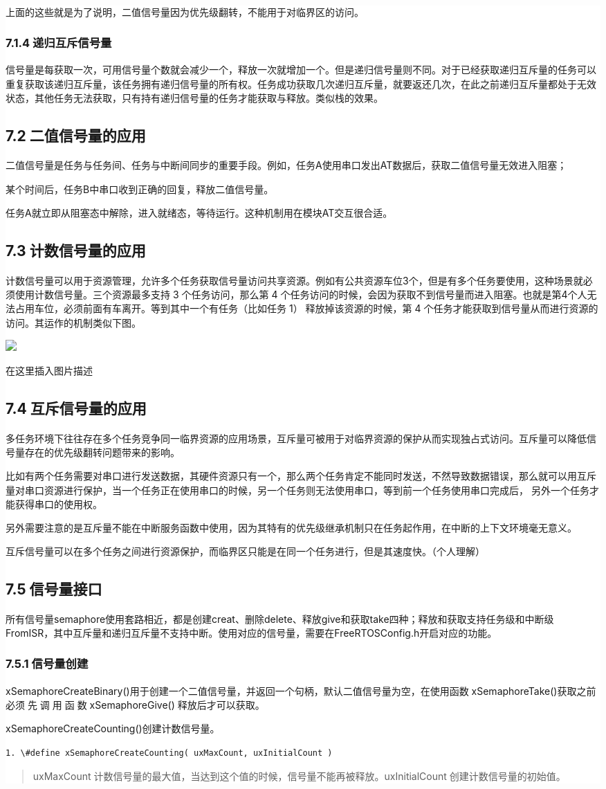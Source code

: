 上面的这些就是为了说明，二值信号量因为优先级翻转，不能用于对临界区的访问。

### **7.1.4 递归互斥信号量**

信号量是每获取一次，可用信号量个数就会减少一个，释放一次就增加一个。但是递归信号量则不同。对于已经获取递归互斥量的任务可以重复获取该递归互斥量，该任务拥有递归信号量的所有权。任务成功获取几次递归互斥量，就要返还几次，在此之前递归互斥量都处于无效状态，其他任务无法获取，只有持有递归信号量的任务才能获取与释放。类似栈的效果。

## **7.2 二值信号量的应用**

二值信号量是任务与任务间、任务与中断间同步的重要手段。例如，任务A使用串口发出AT数据后，获取二值信号量无效进入阻塞；

某个时间后，任务B中串口收到正确的回复，释放二值信号量。

任务A就立即从阻塞态中解除，进入就绪态，等待运行。这种机制用在模块AT交互很合适。

## **7.3 计数信号量的应用**

计数信号量可以用于资源管理，允许多个任务获取信号量访问共享资源。例如有公共资源车位3个，但是有多个任务要使用，这种场景就必须使用计数信号量。三个资源最多支持 3 个任务访问，那么第 4 个任务访问的时候，会因为获取不到信号量而进入阻塞。也就是第4个人无法占用车位，必须前面有车离开。等到其中一个有任务（比如任务 1） 释放掉该资源的时候，第 4 个任务才能获取到信号量从而进行资源的访问。其运作的机制类似下图。

[![](https://mmbiz.qpic.cn/mmbiz_png/4W1T4tmuLNwFp6NM3jfrtUoFmTrvkeicQKicEAClibHOP5NGLpP45meUmU3xHuuricaR7YkNxJL11qAOJnh5HDQWdQ/640?wx_fmt=png&wxfrom=5&wx_lazy=1&wx_co=1)](https://mmbiz.qpic.cn/mmbiz_png/4W1T4tmuLNwFp6NM3jfrtUoFmTrvkeicQKicEAClibHOP5NGLpP45meUmU3xHuuricaR7YkNxJL11qAOJnh5HDQWdQ/640?wx_fmt=png&wxfrom=5&wx_lazy=1&wx_co=1)

在这里插入图片描述

## **7.4 互斥信号量的应用**

多任务环境下往往存在多个任务竞争同一临界资源的应用场景，互斥量可被用于对临界资源的保护从而实现独占式访问。互斥量可以降低信号量存在的优先级翻转问题带来的影响。

比如有两个任务需要对串口进行发送数据，其硬件资源只有一个，那么两个任务肯定不能同时发送，不然导致数据错误，那么就可以用互斥量对串口资源进行保护，当一个任务正在使用串口的时候，另一个任务则无法使用串口，等到前一个任务使用串口完成后， 另外一个任务才能获得串口的使用权。

另外需要注意的是互斥量不能在中断服务函数中使用，因为其特有的优先级继承机制只在任务起作用，在中断的上下文环境毫无意义。

互斥信号量可以在多个任务之间进行资源保护，而临界区只能是在同一个任务进行，但是其速度快。（个人理解）

## **7.5 信号量接口**

所有信号量semaphore使用套路相近，都是创建creat、删除delete、释放give和获取take四种；释放和获取支持任务级和中断级FromISR，其中互斥量和递归互斥量不支持中断。使用对应的信号量，需要在FreeRTOSConfig.h开启对应的功能。

### **7.5.1 信号量创建**

xSemaphoreCreateBinary()用于创建一个二值信号量，并返回一个句柄，默认二值信号量为空，在使用函数 xSemaphoreTake()获取之前必须 先 调 用 函 数 xSemaphoreGive() 释放后才可以获取。

xSemaphoreCreateCounting()创建计数信号量。

```
1. \#define xSemaphoreCreateCounting( uxMaxCount, uxInitialCount )
```

> uxMaxCount 计数信号量的最大值，当达到这个值的时候，信号量不能再被释放。uxInitialCount 创建计数信号量的初始值。
